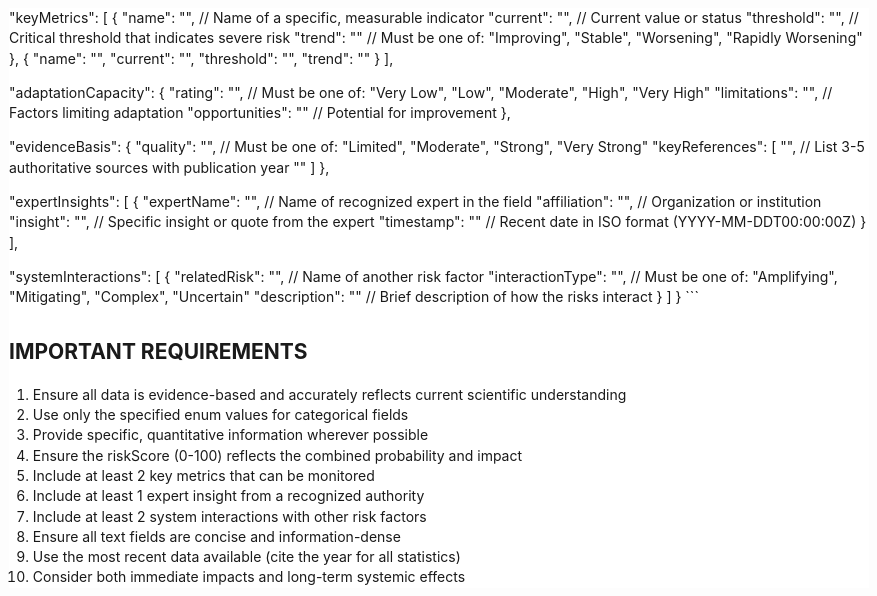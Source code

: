 "keyMetrics": [
{
"name": "", // Name of a specific, measurable indicator
"current": "", // Current value or status
"threshold": "", // Critical threshold that indicates severe risk
"trend": "" // Must be one of: "Improving", "Stable", "Worsening", "Rapidly Worsening"
},
{
"name": "",
"current": "",
"threshold": "",
"trend": ""
}
],

"adaptationCapacity": {
"rating": "", // Must be one of: "Very Low", "Low", "Moderate", "High", "Very High"
"limitations": "", // Factors limiting adaptation
"opportunities": "" // Potential for improvement
},

"evidenceBasis": {
"quality": "", // Must be one of: "Limited", "Moderate", "Strong", "Very Strong"
"keyReferences": [
"", // List 3-5 authoritative sources with publication year
""
]
},

"expertInsights": [
{
"expertName": "", // Name of recognized expert in the field
"affiliation": "", // Organization or institution
"insight": "", // Specific insight or quote from the expert
"timestamp": "" // Recent date in ISO format (YYYY-MM-DDT00:00:00Z)
}
],

"systemInteractions": [
{
"relatedRisk": "", // Name of another risk factor
"interactionType": "", // Must be one of: "Amplifying", "Mitigating", "Complex", "Uncertain"
"description": "" // Brief description of how the risks interact
}
]
}
\`\`\`

## IMPORTANT REQUIREMENTS

1. Ensure all data is evidence-based and accurately reflects current scientific understanding
2. Use only the specified enum values for categorical fields
3. Provide specific, quantitative information wherever possible
4. Ensure the riskScore (0-100) reflects the combined probability and impact
5. Include at least 2 key metrics that can be monitored
6. Include at least 1 expert insight from a recognized authority
7. Include at least 2 system interactions with other risk factors
8. Ensure all text fields are concise and information-dense
9. Use the most recent data available (cite the year for all statistics)
10. Consider both immediate impacts and long-term systemic effects
